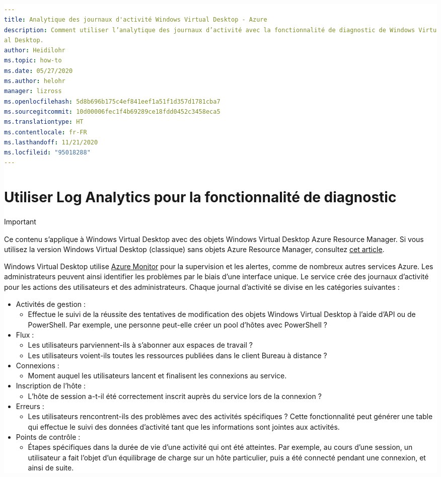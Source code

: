 ```yaml
---
title: Analytique des journaux d'activité Windows Virtual Desktop - Azure
description: Comment utiliser l’analytique des journaux d’activité avec la fonctionnalité de diagnostic de Windows Virtual Desktop.
author: Heidilohr
ms.topic: how-to
ms.date: 05/27/2020
ms.author: helohr
manager: lizross
ms.openlocfilehash: 5d8b696b175c4ef841eef1a51f1d357d1781cba7
ms.sourcegitcommit: 10d00006fec1f4b69289ce18fdd0452c3458eca5
ms.translationtype: HT
ms.contentlocale: fr-FR
ms.lasthandoff: 11/21/2020
ms.locfileid: "95018288"
---
```

# <a name="use-log-analytics-for-the-diagnostics-feature"></a>Utiliser Log Analytics pour la fonctionnalité de diagnostic

>[!IMPORTANT]
>Ce contenu s’applique à Windows Virtual Desktop avec des objets Windows Virtual Desktop Azure Resource Manager. Si vous utilisez la version Windows Virtual Desktop (classique) sans objets Azure Resource Manager, consultez [cet article](./virtual-desktop-fall-2019/diagnostics-log-analytics-2019.md).

Windows Virtual Desktop utilise [Azure Monitor](../azure-monitor/overview.md) pour la supervision et les alertes, comme de nombreux autres services Azure. Les administrateurs peuvent ainsi identifier les problèmes par le biais d’une interface unique. Le service crée des journaux d’activité pour les actions des utilisateurs et des administrateurs. Chaque journal d’activité se divise en les catégories suivantes :

- Activités de gestion :
    - Effectue le suivi de la réussite des tentatives de modification des objets Windows Virtual Desktop à l’aide d’API ou de PowerShell. Par exemple, une personne peut-elle créer un pool d’hôtes avec PowerShell ?
- Flux :
    - Les utilisateurs parviennent-ils à s’abonner aux espaces de travail ?
    - Les utilisateurs voient-ils toutes les ressources publiées dans le client Bureau à distance ?
- Connexions :
    - Moment auquel les utilisateurs lancent et finalisent les connexions au service.
- Inscription de l’hôte :
    - L’hôte de session a-t-il été correctement inscrit auprès du service lors de la connexion ?
- Erreurs :
    - Les utilisateurs rencontrent-ils des problèmes avec des activités spécifiques ? Cette fonctionnalité peut générer une table qui effectue le suivi des données d’activité tant que les informations sont jointes aux activités.
- Points de contrôle :
    - Étapes spécifiques dans la durée de vie d’une activité qui ont été atteintes. Par exemple, au cours d’une session, un utilisateur a fait l’objet d’un équilibrage de charge sur un hôte particulier, puis a été connecté pendant une connexion, et ainsi de suite.
